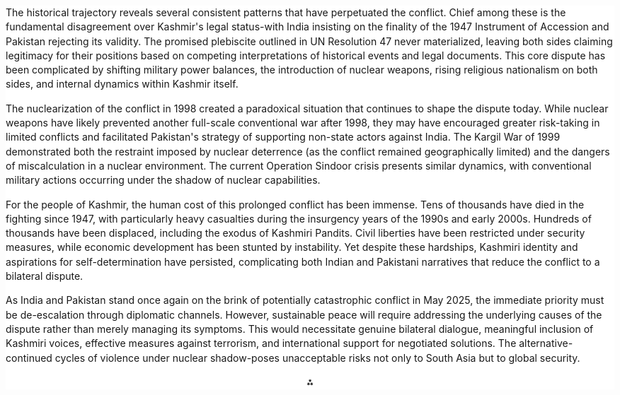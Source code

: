 The historical trajectory reveals several consistent patterns that have perpetuated the conflict. Chief among these is the fundamental disagreement over Kashmir's legal status-with India insisting on the finality of the 1947 Instrument of Accession and Pakistan rejecting its validity. The promised plebiscite outlined in UN Resolution 47 never materialized, leaving both sides claiming legitimacy for their positions based on competing interpretations of historical events and legal documents. This core dispute has been complicated by shifting military power balances, the introduction of nuclear weapons, rising religious nationalism on both sides, and internal dynamics within Kashmir itself.

The nuclearization of the conflict in 1998 created a paradoxical situation that continues to shape the dispute today. While nuclear weapons have likely prevented another full-scale conventional war after 1998, they may have encouraged greater risk-taking in limited conflicts and facilitated Pakistan's strategy of supporting non-state actors against India. The Kargil War of 1999 demonstrated both the restraint imposed by nuclear deterrence (as the conflict remained geographically limited) and the dangers of miscalculation in a nuclear environment. The current Operation Sindoor crisis presents similar dynamics, with conventional military actions occurring under the shadow of nuclear capabilities.

For the people of Kashmir, the human cost of this prolonged conflict has been immense. Tens of thousands have died in the fighting since 1947, with particularly heavy casualties during the insurgency years of the 1990s and early 2000s. Hundreds of thousands have been displaced, including the exodus of Kashmiri Pandits. Civil liberties have been restricted under security measures, while economic development has been stunted by instability. Yet despite these hardships, Kashmiri identity and aspirations for self-determination have persisted, complicating both Indian and Pakistani narratives that reduce the conflict to a bilateral dispute.

As India and Pakistan stand once again on the brink of potentially catastrophic conflict in May 2025, the immediate priority must be de-escalation through diplomatic channels. However, sustainable peace will require addressing the underlying causes of the dispute rather than merely managing its symptoms. This would necessitate genuine bilateral dialogue, meaningful inclusion of Kashmiri voices, effective measures against terrorism, and international support for negotiated solutions. The alternative-continued cycles of violence under nuclear shadow-poses unacceptable risks not only to South Asia but to global security.

<div style="text-align: center">⁂</div>

[^1_1]: https://en.wikipedia.org/wiki/Instrument_of_Accession_(Jammu_and_Kashmir)

[^1_2]: https://en.wikipedia.org/wiki/United_Nations_Security_Council_Resolution_47

[^1_3]: https://www.refworld.org/legal/resolution/unsc/1948/en/112999

[^1_4]: https://www.bbc.com/news/10537286

[^1_5]: https://en.wikipedia.org/wiki/Indo-Pakistani_war_of_1965

[^1_6]: https://www.britannica.com/event/1971-India-Pakistan-War

[^1_7]: https://www.globalsecurity.org/military/world/war/kargil-99.htm

[^1_8]: https://www.indiatvnews.com/explainers/how-the-line-of-control-was-defined-after-the-simla-agreement-between-india-and-pakistan-tensions-escalate-amid-pahalgam-terror-attack-2025-04-29-987812

[^1_9]: https://www.armscontrol.org/act/2008-06/looking-back-1998-indian-and-pakistani-nuclear-tests

[^1_10]: https://www.aljazeera.com/news/2025/5/7/pakistan-decries-act-of-war-vows-retaliation-as-india-launches-strikes

[^1_11]: https://www.reuters.com/world/asia-pacific/multiple-loud-explosions-heard-pakistani-kashmir-reuters-witness-2025-05-06/

[^1_12]: https://en.wikipedia.org/wiki/Simla_Agreement

[^1_13]: https://en.wikipedia.org/wiki/Kashmir_conflict

[^1_14]: https://history.state.gov/milestones/1961-1968/india-pakistan-war

[^1_15]: https://www.aljazeera.com/news/2025/5/2/pahalgam-attack-a-simple-guide-to-the-kashmir-conflict

[^1_16]: https://en.wikipedia.org/wiki/Battle_of_Haji_Pir_Pass_(1965)

[^1_17]: https://www.kljp.org/articles/brief-what-is-the-instrument-of-accession-and-why-does-it-matter

[^1_18]: https://www.youtube.com/watch?v=MJoSYKJaYNg

[^1_19]: https://www.eurasiareview.com/09062024-accession-of-jammu-and-kashmir-dimensions-and-outputs-oped/

[^1_20]: https://honourpoint.in/indo-pak-war-1965/

[^1_21]: https://byjus.com/free-ias-prep/this-day-in-history-oct26/

[^1_22]: https://en.wikipedia.org/wiki/Indo-Pakistani_war_of_1947%E2%80%931948

[^1_23]: https://ajkhighcourt.gok.pk/userside-assets/JK/UN-resolutions-on-Kashmir.pdf

[^1_24]: https://www.britannica.com/place/Kashmir-region-Indian-subcontinent/The-Kashmir-problem

[^1_25]: https://pakun.org/kashmir-at-the-un

[^1_26]: https://gallantryawards.gov.in/assets/uploads/wars/pdf/pak.pdf

[^1_27]: https://en.wikipedia.org/wiki/United_Nations_Security_Council_Resolution_39

[^1_28]: https://www.hrw.org/reports/1999/kashmir/summary.htm

[^1_29]: https://www.britannica.com/place/Kashmir-region-Indian-subcontinent

[^1_30]: https://www.cfr.org/global-conflict-tracker/conflict/conflict-between-india-and-pakistan

[^1_31]: https://digitallibrary.un.org/record/111955/?ln=en

[^1_32]: https://ajk.gov.pk/kashmir-conflict/

[^1_33]: https://www.everycrsreport.com/reports/98-570.html


[^1_34]: https://www.aljazeera.com/news/2025/5/7/pakistan-decries-act-of-war-vows-retaliation-as-india-launches-strikes
[^1_35]: https://www.britannica.com/event/1965-India-Pakistan-War
[^1_36]: https://en.wikipedia.org/wiki/Kashmir_conflict
[^1_37]: https://www.britannica.com/event/Kargil-War
[^1_38]: https://indianexpress.com/article/explained/the-hot-loc-what-is-the-nature-of-india-pakistan-ceasefire-understanding-9979640/
[^1_39]: https://adst.org/2014/07/india-and-pakistan-on-the-brink-the-1998-nuclear-tests/
[^1_40]: https://www.aljazeera.com/news/2025/5/7/how-world-leaders-are-reacting-to-india-pakistan-military-strikes
[^1_41]: https://www.nytimes.com/2025/05/05/world/asia/india-pakistan-kashmir-history.html
[^1_42]: https://en.wikipedia.org/wiki/Indo-Pakistani_war_of_1971
[^1_43]: https://en.wikipedia.org/wiki/Kargil_War
[^1_44]: https://en.wikipedia.org/wiki/Line_of_Control
[^1_45]: https://www.nonproliferation.org/wp-content/uploads/npr/carran63.pdf
[^1_46]: https://carnegieendowment.org/posts/2019/09/much-ado-about-indias-no-first-use-nuke-policy?lang=en
[^1_47]: https://en.wikipedia.org/wiki/Nuclear_doctrine_of_Pakistan
[^1_48]: https://www.cnn.com/2025/05/07/asia/operation-sindoor-india-pakistan-attack-wwk-intl-hnk
[^1_49]: https://climate.envsci.rutgers.edu/pdf/IndiaPakistanBullAtomSci.pdf
[^1_50]: https://archive.pib.gov.in/release02/lyr2003/rjan2003/04012003/r040120033.html
[^1_51]: https://capsindia.org/wp-content/uploads/2022/10/Manpreet-Sethi-4.pdf
[^1_52]: https://www.atlanticcouncil.org/blogs/new-atlanticist/experts-react/experts-react-india-just-launched-airstrikes-against-pakistan-whats-next/
[^1_53]: https://www.cfr.org/sites/default/files/pdf/1998/11/India_Pakistan.pdf
[^1_54]: https://www.armscontrol.org/act/2019-10/news-briefs/india-considers-no-first-use-changes
[^1_55]: https://carnegieendowment.org/2016/06/30/pakistan-s-nuclear-use-doctrine-pub-63913
[^1_56]: https://www.nbcnews.com/world/india/india-pakistan-jammu-kashmir-rcna205229
[^1_57]: https://www.reuters.com/business/aerospace-defense/with-militaries-upgraded-risks-multiply-any-potential-india-pakistan-conflict-2025-05-05/
[^1_58]: https://www.reuters.com/world/un-chief-raises-concern-about-indian-military-actions-pakistan-2025-05-06/
[^1_59]: https://www.oneindia.com/india/explained-what-is-shimla-agreement-or-simla-treaty-signed-by-india-pakistan-in-1972-4133741.html
[^1_60]: https://www.cbsnews.com/news/india-pakistan-kashmir-strikes-sharif-revenge-modi/
[^1_61]: https://www.belfercenter.org/research-analysis/has-us-prevented-another-india-pakistan-war
[^1_62]: https://onwar.com/data/kashmir1947.html
[^1_63]: https://bhutto.org/index.php/achievements/simla-agreement/
[^1_64]: https://sri.org.pk/timeline-of-kashmir-conflict-from-1947-to-2021/
[^1_65]: https://economictimes.com/news/india/china-yet-to-react-to-escalation-in-india-pakistan-military-conflict/articleshow/120949530.cms
[^1_66]: https://www.washingtonpost.com/world/2025/05/07/india-pakistan-conflict-kashmir-explained/
[^1_67]: https://www.youtube.com/watch?v=uLvm2fbMosU
[^1_68]: https://en.wikipedia.org/wiki/Pokhran-II
[^1_69]: https://economictimes.com/news/defence/the-day-pakistan-got-the-power-to-poke-india-and-get-away-with-it/articleshow/120896136.cms
[^1_70]: https://www.armscontrol.org/act/1999-07/features/pakistans-road-minimum-nuclear-deterrent
[^1_71]: https://moderndiplomacy.eu/2023/01/18/why-indias-no-first-use-policy-must-remain/
[^1_72]: https://www.armscontrol.org/act/2023-10/features/pakistans-evolving-nuclear-doctrine
[^1_73]: https://www.reuters.com/world/india/reactions-indian-strikes-pakistan-after-kashmir-attack-2025-05-06/
[^1_74]: https://www.reuters.com/world/asia-pacific/what-happened-indias-attack-pakistan-over-kashmir-tourists-killings-2025-05-07/
[^1_75]: https://www.cnn.com/world/live-news/india-pakistan-attack-kashmir-tourists-intl-hnk
[^1_76]: https://www.washingtonpost.com/world/2025/05/07/pakistan-down-india-jets-strikes/
[^1_77]: https://www.reuters.com/world/asia-pacific/what-were-targets-india-destroyed-its-strikes-pakistan-2025-05-07/
[^1_78]: https://www.cnn.com/2025/05/05/asia/pakistan-india-kashmir-conflict-airlines-travel-intl-hnk
[^1_79]: https://en.wikipedia.org/wiki/Indo-Pakistani_wars_and_conflicts
[^1_80]: https://www.youtube.com/watch?v=xcBOncz8HTY
[^1_81]: https://www.aljazeera.com/news/2025/5/2/pahalgam-attack-a-simple-guide-to-the-kashmir-conflict
[^1_82]: https://kids.kiddle.co/Indo-Pakistani_War_of_1947%E2%80%931948
[^1_83]: https://en.wikipedia.org/wiki/Timeline_of_the_Kashmir_conflict
[^1_84]: https://www.scmp.com/news/china/diplomacy/article/3309356/china-urges-restraint-india-pakistan-tensions-escalate-military-strikes